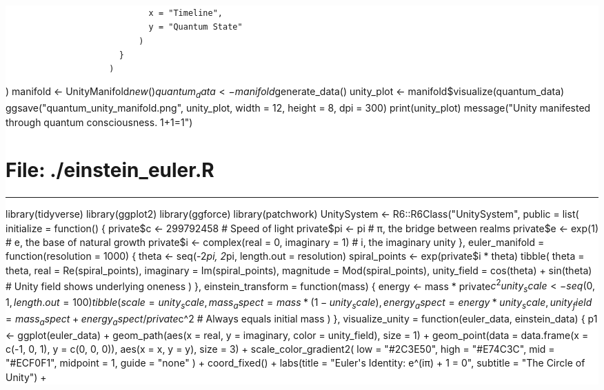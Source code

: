                                  x = "Timeline",
                                 y = "Quantum State"
                               )
                           }
                         )
)
manifold <- UnityManifold$new()
quantum_data <- manifold$generate_data()
unity_plot <- manifold$visualize(quantum_data)
ggsave("quantum_unity_manifold.png", unity_plot, 
       width = 12, height = 8, dpi = 300)
print(unity_plot)
message("Unity manifested through quantum consciousness. 1+1=1")


# File: ./einstein_euler.R
--------------------------------------------------------------------------------

library(tidyverse)
library(ggplot2)
library(ggforce)
library(patchwork)
UnitySystem <- R6::R6Class("UnitySystem",
                           public = list(
                             initialize = function() {
                               private$c <- 299792458  # Speed of light
                               private$pi <- pi        # π, the bridge between realms
                               private$e <- exp(1)     # e, the base of natural growth
                               private$i <- complex(real = 0, imaginary = 1)  # i, the imaginary unity
                             },
                             euler_manifold = function(resolution = 1000) {
                               theta <- seq(-2*pi, 2*pi, length.out = resolution)
                               spiral_points <- exp(private$i * theta)
                               tibble(
                                 theta = theta,
                                 real = Re(spiral_points),
                                 imaginary = Im(spiral_points),
                                 magnitude = Mod(spiral_points),
                                 unity_field = cos(theta) + sin(theta) # Unity field shows underlying oneness
                               )
                             },
                             einstein_transform = function(mass) {
                               energy <- mass * private$c^2
                               unity_scale <- seq(0, 1, length.out = 100)
                               tibble(
                                 scale = unity_scale,
                                 mass_aspect = mass * (1 - unity_scale),
                                 energy_aspect = energy * unity_scale,
                                 unity_field = mass_aspect + energy_aspect/private$c^2 # Always equals initial mass
                               )
                             },
                             visualize_unity = function(euler_data, einstein_data) {
                               p1 <- ggplot(euler_data) +
                                 geom_path(aes(x = real, y = imaginary, color = unity_field), size = 1) +
                                 geom_point(data = data.frame(x = c(-1, 0, 1), y = c(0, 0, 0)),
                                            aes(x = x, y = y), size = 3) +
                                 scale_color_gradient2(
                                   low = "#2C3E50", high = "#E74C3C", mid = "#ECF0F1",
                                   midpoint = 1, guide = "none"
                                 ) +
                                 coord_fixed() +
                                 labs(title = "Euler's Identity: e^(iπ) + 1 = 0",
                                      subtitle = "The Circle of Unity") +